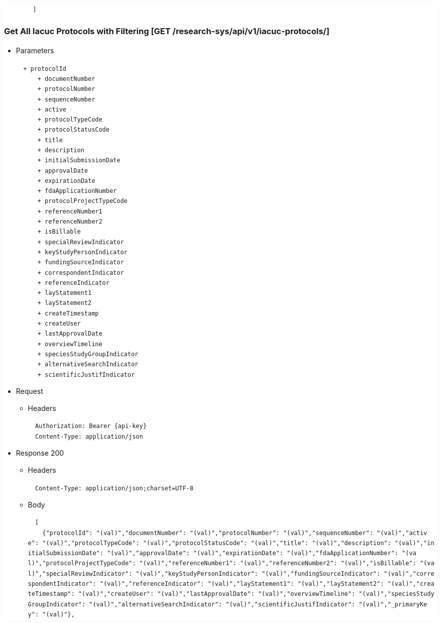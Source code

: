             ]

### Get All Iacuc Protocols with Filtering [GET /research-sys/api/v1/iacuc-protocols/]
    
+ Parameters

        + protocolId
            + documentNumber
            + protocolNumber
            + sequenceNumber
            + active
            + protocolTypeCode
            + protocolStatusCode
            + title
            + description
            + initialSubmissionDate
            + approvalDate
            + expirationDate
            + fdaApplicationNumber
            + protocolProjectTypeCode
            + referenceNumber1
            + referenceNumber2
            + isBillable
            + specialReviewIndicator
            + keyStudyPersonIndicator
            + fundingSourceIndicator
            + correspondentIndicator
            + referenceIndicator
            + layStatement1
            + layStatement2
            + createTimestamp
            + createUser
            + lastApprovalDate
            + overviewTimeline
            + speciesStudyGroupIndicator
            + alternativeSearchIndicator
            + scientificJustifIndicator

            
+ Request

    + Headers

            Authorization: Bearer {api-key}
            Content-Type: application/json 

+ Response 200
    + Headers

            Content-Type: application/json;charset=UTF-8

    + Body
    
            [
              {"protocolId": "(val)","documentNumber": "(val)","protocolNumber": "(val)","sequenceNumber": "(val)","active": "(val)","protocolTypeCode": "(val)","protocolStatusCode": "(val)","title": "(val)","description": "(val)","initialSubmissionDate": "(val)","approvalDate": "(val)","expirationDate": "(val)","fdaApplicationNumber": "(val)","protocolProjectTypeCode": "(val)","referenceNumber1": "(val)","referenceNumber2": "(val)","isBillable": "(val)","specialReviewIndicator": "(val)","keyStudyPersonIndicator": "(val)","fundingSourceIndicator": "(val)","correspondentIndicator": "(val)","referenceIndicator": "(val)","layStatement1": "(val)","layStatement2": "(val)","createTimestamp": "(val)","createUser": "(val)","lastApprovalDate": "(val)","overviewTimeline": "(val)","speciesStudyGroupIndicator": "(val)","alternativeSearchIndicator": "(val)","scientificJustifIndicator": "(val)","_primaryKey": "(val)"},